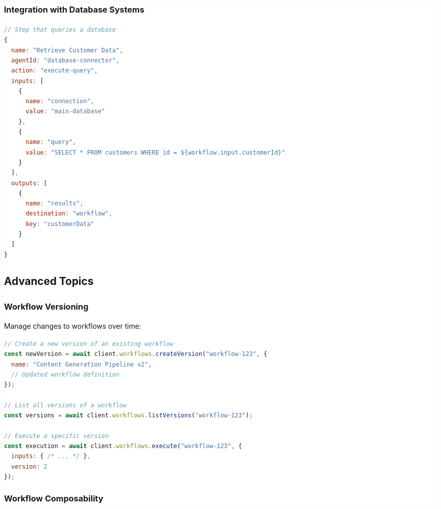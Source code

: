 ### Integration with Database Systems

```javascript
// Step that queries a database
{
  name: "Retrieve Customer Data",
  agentId: "database-connector",
  action: "execute-query",
  inputs: [
    {
      name: "connection",
      value: "main-database"
    },
    {
      name: "query",
      value: "SELECT * FROM customers WHERE id = ${workflow.input.customerId}"
    }
  ],
  outputs: [
    {
      name: "results",
      destination: "workflow",
      key: "customerData"
    }
  ]
}
```

## Advanced Topics

### Workflow Versioning

Manage changes to workflows over time:

```javascript
// Create a new version of an existing workflow
const newVersion = await client.workflows.createVersion("workflow-123", {
  name: "Content Generation Pipeline v2",
  // Updated workflow definition
});

// List all versions of a workflow
const versions = await client.workflows.listVersions("workflow-123");

// Execute a specific version
const execution = await client.workflows.execute("workflow-123", {
  inputs: { /* ... */ },
  version: 2
});
```

### Workflow Composability
